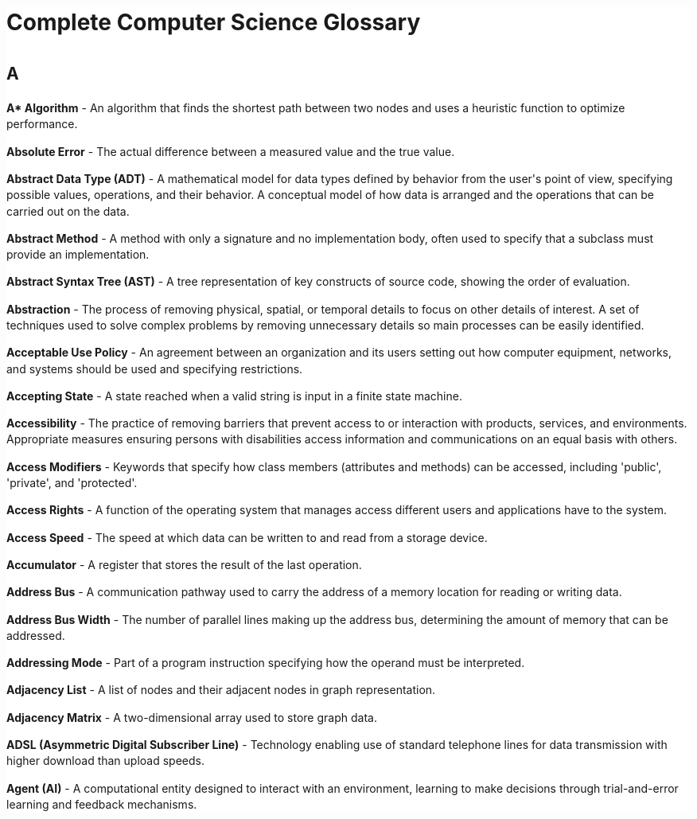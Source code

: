 # Complete Computer Science Glossary

## A

**A\* Algorithm** - An algorithm that finds the shortest path between two nodes and uses a heuristic function to optimize performance.

**Absolute Error** - The actual difference between a measured value and the true value.

**Abstract Data Type (ADT)** - A mathematical model for data types defined by behavior from the user's point of view, specifying possible values, operations, and their behavior. A conceptual model of how data is arranged and the operations that can be carried out on the data.

**Abstract Method** - A method with only a signature and no implementation body, often used to specify that a subclass must provide an implementation.

**Abstract Syntax Tree (AST)** - A tree representation of key constructs of source code, showing the order of evaluation.

**Abstraction** - The process of removing physical, spatial, or temporal details to focus on other details of interest. A set of techniques used to solve complex problems by removing unnecessary details so main processes can be easily identified.

**Acceptable Use Policy** - An agreement between an organization and its users setting out how computer equipment, networks, and systems should be used and specifying restrictions.

**Accepting State** - A state reached when a valid string is input in a finite state machine.

**Accessibility** - The practice of removing barriers that prevent access to or interaction with products, services, and environments. Appropriate measures ensuring persons with disabilities access information and communications on an equal basis with others.

**Access Modifiers** - Keywords that specify how class members (attributes and methods) can be accessed, including 'public', 'private', and 'protected'.

**Access Rights** - A function of the operating system that manages access different users and applications have to the system.

**Access Speed** - The speed at which data can be written to and read from a storage device.

**Accumulator** - A register that stores the result of the last operation.

**Address Bus** - A communication pathway used to carry the address of a memory location for reading or writing data.

**Address Bus Width** - The number of parallel lines making up the address bus, determining the amount of memory that can be addressed.

**Addressing Mode** - Part of a program instruction specifying how the operand must be interpreted.

**Adjacency List** - A list of nodes and their adjacent nodes in graph representation.

**Adjacency Matrix** - A two-dimensional array used to store graph data.

**ADSL (Asymmetric Digital Subscriber Line)** - Technology enabling use of standard telephone lines for data transmission with higher download than upload speeds.

**Agent (AI)** - A computational entity designed to interact with an environment, learning to make decisions through trial-and-error learning and feedback mechanisms.
